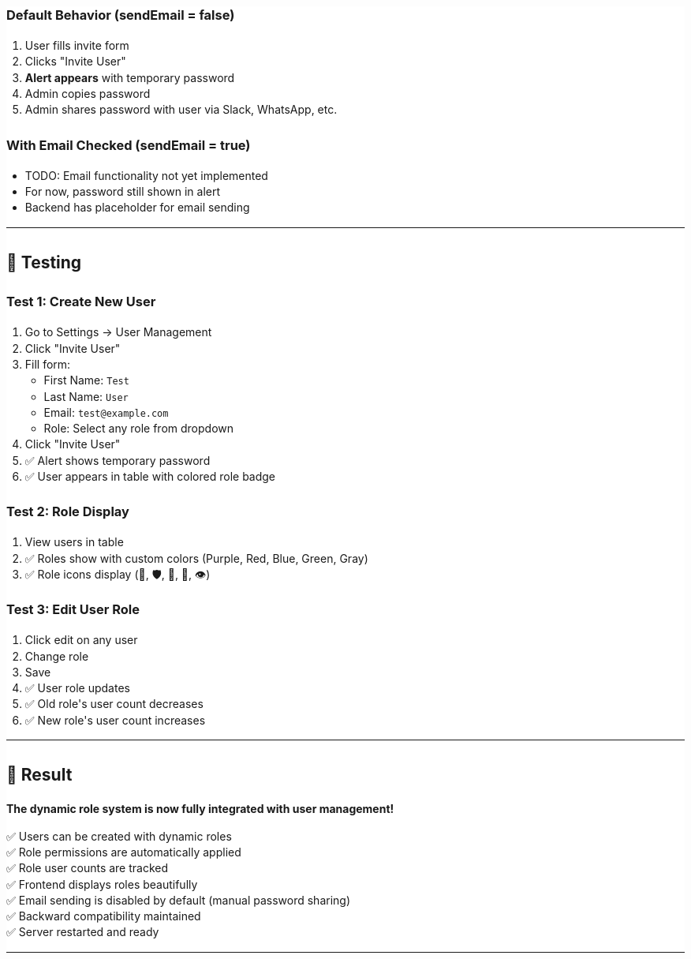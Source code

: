 ### **Default Behavior** (sendEmail = false)
1. User fills invite form
2. Clicks "Invite User"
3. **Alert appears** with temporary password
4. Admin copies password
5. Admin shares password with user via Slack, WhatsApp, etc.

### **With Email Checked** (sendEmail = true)
- TODO: Email functionality not yet implemented
- For now, password still shown in alert
- Backend has placeholder for email sending

---

## 🧪 Testing

### **Test 1: Create New User**
1. Go to Settings → User Management
2. Click "Invite User"
3. Fill form:
   - First Name: `Test`
   - Last Name: `User`
   - Email: `test@example.com`
   - Role: Select any role from dropdown
4. Click "Invite User"
5. ✅ Alert shows temporary password
6. ✅ User appears in table with colored role badge

### **Test 2: Role Display**
1. View users in table
2. ✅ Roles show with custom colors (Purple, Red, Blue, Green, Gray)
3. ✅ Role icons display (👑, 🛡️, 👥, 👤, 👁️)

### **Test 3: Edit User Role**
1. Click edit on any user
2. Change role
3. Save
4. ✅ User role updates
5. ✅ Old role's user count decreases
6. ✅ New role's user count increases

---

## 🎉 Result

**The dynamic role system is now fully integrated with user management!**

✅ Users can be created with dynamic roles  
✅ Role permissions are automatically applied  
✅ Role user counts are tracked  
✅ Frontend displays roles beautifully  
✅ Email sending is disabled by default (manual password sharing)  
✅ Backward compatibility maintained  
✅ Server restarted and ready  

---